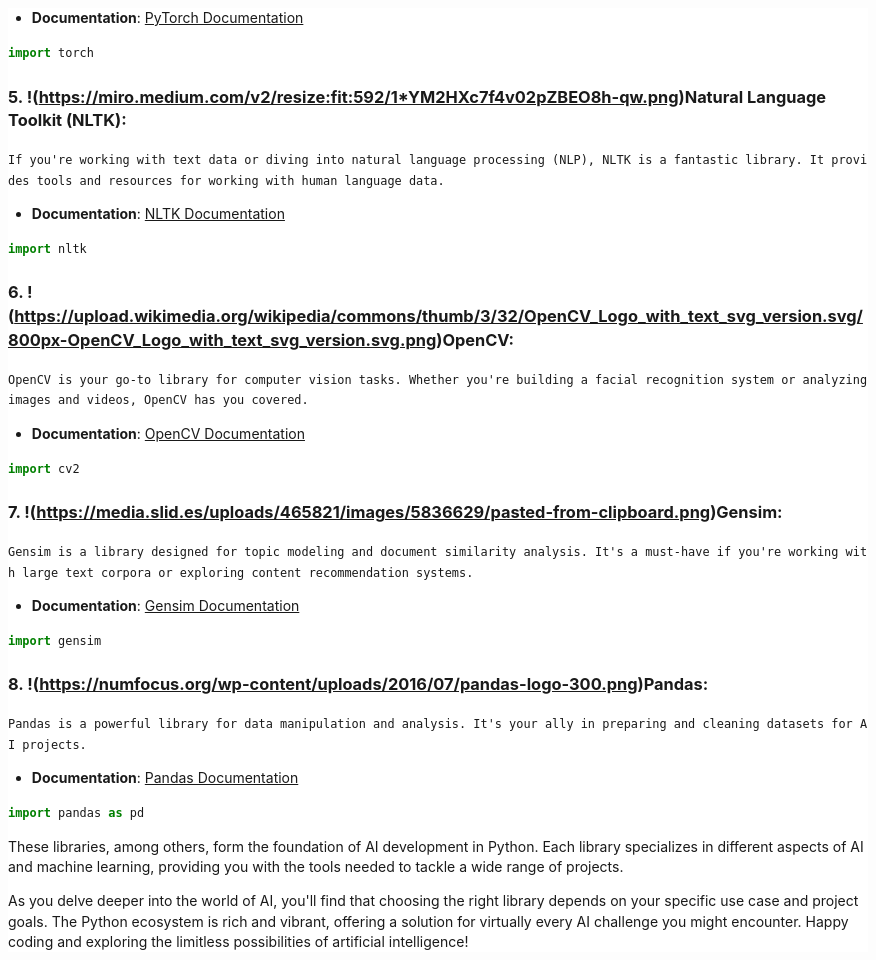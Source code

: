    - **Documentation**: [PyTorch Documentation](https://pytorch.org/docs/stable/index.html)

```python
import torch
```

### 5. !(https://miro.medium.com/v2/resize:fit:592/1*YM2HXc7f4v02pZBEO8h-qw.png)**Natural Language Toolkit (NLTK)**:
    If you're working with text data or diving into natural language processing (NLP), NLTK is a fantastic library. It provides tools and resources for working with human language data.
   - **Documentation**: [NLTK Documentation](https://www.nltk.org/api/nltk.html)

```python
import nltk
```

### 6. !(https://upload.wikimedia.org/wikipedia/commons/thumb/3/32/OpenCV_Logo_with_text_svg_version.svg/800px-OpenCV_Logo_with_text_svg_version.svg.png)**OpenCV**:
    OpenCV is your go-to library for computer vision tasks. Whether you're building a facial recognition system or analyzing images and videos, OpenCV has you covered.
   - **Documentation**: [OpenCV Documentation](https://docs.opencv.org/master/)

```python
import cv2
```

### 7. !(https://media.slid.es/uploads/465821/images/5836629/pasted-from-clipboard.png)**Gensim**:
    Gensim is a library designed for topic modeling and document similarity analysis. It's a must-have if you're working with large text corpora or exploring content recommendation systems.
   - **Documentation**: [Gensim Documentation](https://radimrehurek.com/gensim/)

```python
import gensim
```

### 8. !(https://numfocus.org/wp-content/uploads/2016/07/pandas-logo-300.png)**Pandas**:
    Pandas is a powerful library for data manipulation and analysis. It's your ally in preparing and cleaning datasets for AI projects.
   - **Documentation**: [Pandas Documentation](https://pandas.pydata.org/docs/)

```python
import pandas as pd
```

These libraries, among others, form the foundation of AI development in Python. Each library specializes in different aspects of AI and machine learning, providing you with the tools needed to tackle a wide range of projects.

As you delve deeper into the world of AI, you'll find that choosing the right library depends on your specific use case and project goals. The Python ecosystem is rich and vibrant, offering a solution for virtually every AI challenge you might encounter. Happy coding and exploring the limitless possibilities of artificial intelligence!
